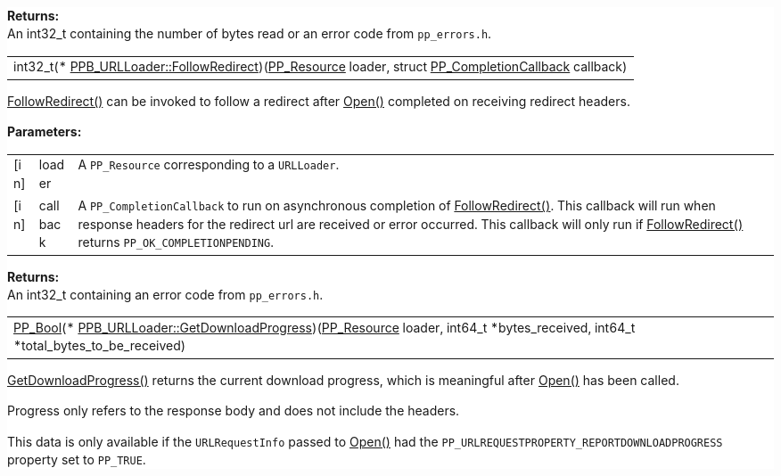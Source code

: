 

**Returns:**  
An int32\_t containing the number of bytes read or an error code from `pp_errors.h`.

<span id="a1932cf9779391f4d3efb4582ff49b0a6" class="anchor" style="margin: 0;"></span>

<table><tbody><tr class="odd"><td>int32_t(* <a href="/docs/native-client/pepper_dev/c/struct_p_p_b___u_r_l_loader__1__0#a1932cf9779391f4d3efb4582ff49b0a6" class="el">PPB_URLLoader::FollowRedirect</a>)(<a href="/docs/native-client/pepper_dev/c/group___typedefs#gafdc3895ee80f4750d0d95ae1b677e9b7" class="el">PP_Resource</a> loader, struct <a href="/docs/native-client/pepper_dev/c/struct_p_p___completion_callback/" class="el">PP_CompletionCallback</a> callback)</td></tr></tbody></table>

<a href="/docs/native-client/pepper_dev/c/struct_p_p_b___u_r_l_loader__1__0#a1932cf9779391f4d3efb4582ff49b0a6" class="el" title="FollowRedirect() can be invoked to follow a redirect after Open() completed on receiving redirect hea...">FollowRedirect()</a> can be invoked to follow a redirect after <a href="/docs/native-client/pepper_dev/c/struct_p_p_b___u_r_l_loader__1__0#a5e7fca398c1042e2c81211da80d20e14" class="el" title="Open() begins loading the URLRequestInfo.">Open()</a> completed on receiving redirect headers.

**Parameters:**  
<table><tbody><tr class="odd"><td>[in]</td><td>loader</td><td>A <code>PP_Resource</code> corresponding to a <code>URLLoader</code>.</td></tr><tr class="even"><td>[in]</td><td>callback</td><td>A <code>PP_CompletionCallback</code> to run on asynchronous completion of <a href="/docs/native-client/pepper_dev/c/struct_p_p_b___u_r_l_loader__1__0#a1932cf9779391f4d3efb4582ff49b0a6" class="el" title="FollowRedirect() can be invoked to follow a redirect after Open() completed on receiving redirect hea...">FollowRedirect()</a>. This callback will run when response headers for the redirect url are received or error occurred. This callback will only run if <a href="/docs/native-client/pepper_dev/c/struct_p_p_b___u_r_l_loader__1__0#a1932cf9779391f4d3efb4582ff49b0a6" class="el" title="FollowRedirect() can be invoked to follow a redirect after Open() completed on receiving redirect hea...">FollowRedirect()</a> returns <code>PP_OK_COMPLETIONPENDING</code>.</td></tr></tbody></table>



**Returns:**  
An int32\_t containing an error code from `pp_errors.h`.

<span id="a3673506c6e0e23287b7d10e1163a0bbe" class="anchor" style="margin: 0;"></span>

<table><tbody><tr class="odd"><td><a href="/docs/native-client/pepper_dev/c/group___enums#ga4f272d99be14aacafe08dfd4ef830918" class="el">PP_Bool</a>(* <a href="/docs/native-client/pepper_dev/c/struct_p_p_b___u_r_l_loader__1__0#a3673506c6e0e23287b7d10e1163a0bbe" class="el">PPB_URLLoader::GetDownloadProgress</a>)(<a href="/docs/native-client/pepper_dev/c/group___typedefs#gafdc3895ee80f4750d0d95ae1b677e9b7" class="el">PP_Resource</a> loader, int64_t *bytes_received, int64_t *total_bytes_to_be_received)</td></tr></tbody></table>

<a href="/docs/native-client/pepper_dev/c/struct_p_p_b___u_r_l_loader__1__0#a3673506c6e0e23287b7d10e1163a0bbe" class="el" title="GetDownloadProgress() returns the current download progress, which is meaningful after Open() has bee...">GetDownloadProgress()</a> returns the current download progress, which is meaningful after <a href="/docs/native-client/pepper_dev/c/struct_p_p_b___u_r_l_loader__1__0#a5e7fca398c1042e2c81211da80d20e14" class="el" title="Open() begins loading the URLRequestInfo.">Open()</a> has been called.

Progress only refers to the response body and does not include the headers.

This data is only available if the `URLRequestInfo` passed to <a href="/docs/native-client/pepper_dev/c/struct_p_p_b___u_r_l_loader__1__0#a5e7fca398c1042e2c81211da80d20e14" class="el" title="Open() begins loading the URLRequestInfo.">Open()</a> had the `PP_URLREQUESTPROPERTY_REPORTDOWNLOADPROGRESS` property set to `PP_TRUE`.
